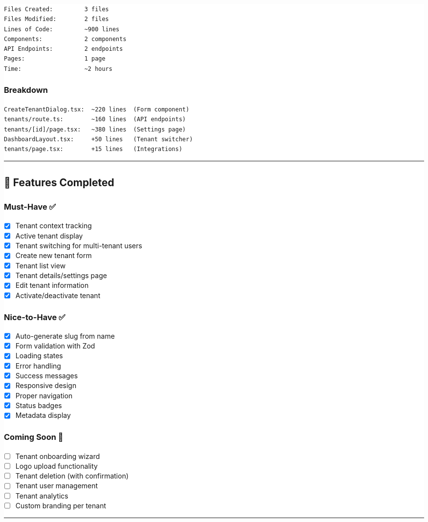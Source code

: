 ```
Files Created:         3 files
Files Modified:        2 files
Lines of Code:         ~900 lines
Components:            2 components
API Endpoints:         2 endpoints
Pages:                 1 page
Time:                  ~2 hours
```

### Breakdown
```
CreateTenantDialog.tsx:  ~220 lines  (Form component)
tenants/route.ts:        ~160 lines  (API endpoints)
tenants/[id]/page.tsx:   ~380 lines  (Settings page)
DashboardLayout.tsx:     +50 lines   (Tenant switcher)
tenants/page.tsx:        +15 lines   (Integrations)
```

---

## 🎯 Features Completed

### Must-Have ✅
- [x] Tenant context tracking
- [x] Active tenant display
- [x] Tenant switching for multi-tenant users
- [x] Create new tenant form
- [x] Tenant list view
- [x] Tenant details/settings page
- [x] Edit tenant information
- [x] Activate/deactivate tenant

### Nice-to-Have ✅
- [x] Auto-generate slug from name
- [x] Form validation with Zod
- [x] Loading states
- [x] Error handling
- [x] Success messages
- [x] Responsive design
- [x] Proper navigation
- [x] Status badges
- [x] Metadata display

### Coming Soon 🚧
- [ ] Tenant onboarding wizard
- [ ] Logo upload functionality
- [ ] Tenant deletion (with confirmation)
- [ ] Tenant user management
- [ ] Tenant analytics
- [ ] Custom branding per tenant

---